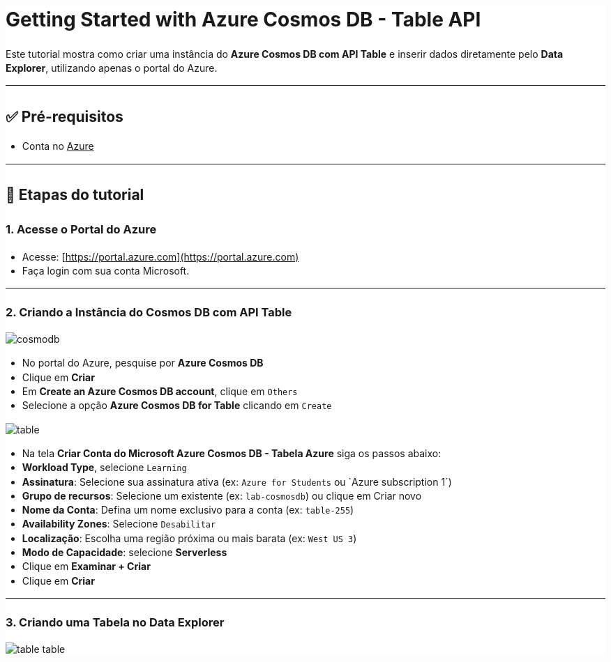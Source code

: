 # Getting Started with Azure Cosmos DB - Table API

Este tutorial mostra como criar uma instância do **Azure Cosmos DB com API Table** e inserir dados diretamente pelo **Data Explorer**, utilizando apenas o portal do Azure.

---

## ✅ Pré-requisitos

- Conta no [Azure](https://portal.azure.com/)
---

## 🧭 Etapas do tutorial

### 1. Acesse o Portal do Azure
- Acesse: [https://portal.azure.com](https://portal.azure.com)
- Faça login com sua conta Microsoft.

---

### 2. Criando a Instância do Cosmos DB com API Table

<img width="1128" height="381" alt="cosmodb" src="https://github.com/user-attachments/assets/2e1efc58-a5bf-45f2-9274-f99f11b101f3" />

- No portal do Azure, pesquise por **Azure Cosmos DB**
- Clique em **Criar**
- Em **Create an Azure Cosmos DB account**, clique em `Others`
- Selecione a opção **Azure Cosmos DB for Table** clicando em `Create`

<img width="1359" height="807" alt="table" src="https://github.com/user-attachments/assets/84bdf909-0224-4bdd-a858-82e309ba2e4c" />


- Na tela **Criar Conta do Microsoft Azure Cosmos DB - Tabela Azure** siga os passos abaixo:
- **Workload Type**, selecione `Learning`
- **Assinatura**: Selecione sua assinatura ativa (ex: `Azure for Students` ou `Azure subscription 1´)
- **Grupo de recursos**: Selecione um existente (ex: `lab-cosmosdb`) ou clique em Criar novo
- **Nome da Conta**: Defina um nome exclusivo para a conta (ex: `table-255`)
- **Availability Zones**: Selecione `Desabilitar`
- **Localização**: Escolha uma região próxima ou mais barata (ex: `West US 3`)
- **Modo de Capacidade**: selecione **Serverless**
- Clique em **Examinar + Criar**
- Clique em **Criar**

---

### 3. Criando uma Tabela no Data Explorer

<img width="1915" height="957" alt="table table" src="https://github.com/user-attachments/assets/d2c74202-98f7-4a3b-b167-0c1698ebb70a" />

